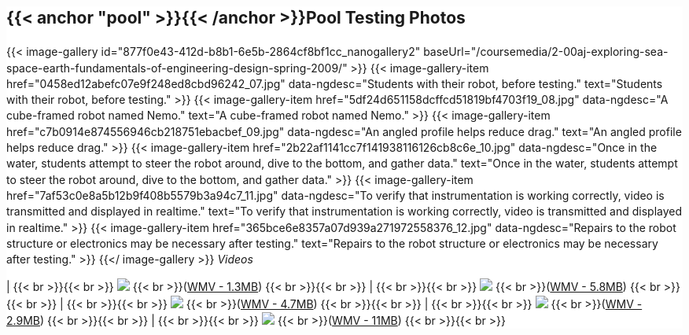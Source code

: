 {{< anchor "pool" >}}{{< /anchor >}}Pool Testing Photos
-------------------------------------------------------
{{< image-gallery id="877f0e43-412d-b8b1-6e5b-2864cf8bf1cc_nanogallery2" baseUrl="/coursemedia/2-00aj-exploring-sea-space-earth-fundamentals-of-engineering-design-spring-2009/" >}}
{{< image-gallery-item href="0458ed12abefc07e9f248ed8cbd96242_07.jpg" data-ngdesc="Students with their robot, before testing." text="Students with their robot, before testing." >}}
{{< image-gallery-item href="5df24d651158dcffcd51819bf4703f19_08.jpg" data-ngdesc="A cube-framed robot named Nemo." text="A cube-framed robot named Nemo." >}}
{{< image-gallery-item href="c7b0914e874556946cb218751ebacbef_09.jpg" data-ngdesc="An angled profile helps reduce drag." text="An angled profile helps reduce drag." >}}
{{< image-gallery-item href="2b22af1141cc7f141938116126cb8c6e_10.jpg" data-ngdesc="Once in the water, students attempt to steer the robot around, dive to the bottom, and gather data." text="Once in the water, students attempt to steer the robot around, dive to the bottom, and gather data." >}}
{{< image-gallery-item href="7af53c0e8a5b12b9f408b5579b3a94c7_11.jpg" data-ngdesc="To verify that instrumentation is working correctly, video is transmitted and displayed in realtime." text="To verify that instrumentation is working correctly, video is transmitted and displayed in realtime." >}}
{{< image-gallery-item href="365bce6e8357a07d939a271972558376_12.jpg" data-ngdesc="Repairs to the robot structure or electronics may be necessary after testing." text="Repairs to the robot structure or electronics may be necessary after testing." >}}
{{</ image-gallery >}}
_Videos_

|  {{< br >}}{{< br >}} [![](https://ocw.mit.edu/ans7870/2/2.00AJ/s09/labs/thumbnails/pool_clip1.jpg)](/ans7870/2/2.00AJ/s09/labs/pool_clip1.wmv)  {{< br >}}([WMV - 1.3MB](/ans7870/2/2.00AJ/s09/labs/pool_clip1.wmv)) {{< br >}}{{< br >}}  |  {{< br >}}{{< br >}} [![](https://ocw.mit.edu/ans7870/2/2.00AJ/s09/labs/thumbnails/pool_clip2.jpg)](/ans7870/2/2.00AJ/s09/labs/pool_clip2.wmv)  {{< br >}}([WMV - 5.8MB](/ans7870/2/2.00AJ/s09/labs/pool_clip2.wmv)) {{< br >}}{{< br >}}  |  {{< br >}}{{< br >}} [![](https://ocw.mit.edu/ans7870/2/2.00AJ/s09/labs/thumbnails/pool_clip3.jpg)](/ans7870/2/2.00AJ/s09/labs/pool_clip3.wmv)  {{< br >}}([WMV - 4.7MB](/ans7870/2/2.00AJ/s09/labs/pool_clip3.wmv)) {{< br >}}{{< br >}}  |  {{< br >}}{{< br >}} [![](https://ocw.mit.edu/ans7870/2/2.00AJ/s09/labs/thumbnails/pool_clip4.jpg)](/ans7870/2/2.00AJ/s09/labs/pool_clip4.wmv)  {{< br >}}([WMV - 2.9MB](/ans7870/2/2.00AJ/s09/labs/pool_clip4.wmv)) {{< br >}}{{< br >}}  |  {{< br >}}{{< br >}} [![](https://ocw.mit.edu/ans7870/2/2.00AJ/s09/labs/thumbnails/pool_clip5.jpg)](/ans7870/2/2.00AJ/s09/labs/pool_clip5.wmv)  {{< br >}}([WMV - 11MB](/ans7870/2/2.00AJ/s09/labs/pool_clip5.wmv)) {{< br >}}{{< br >}}